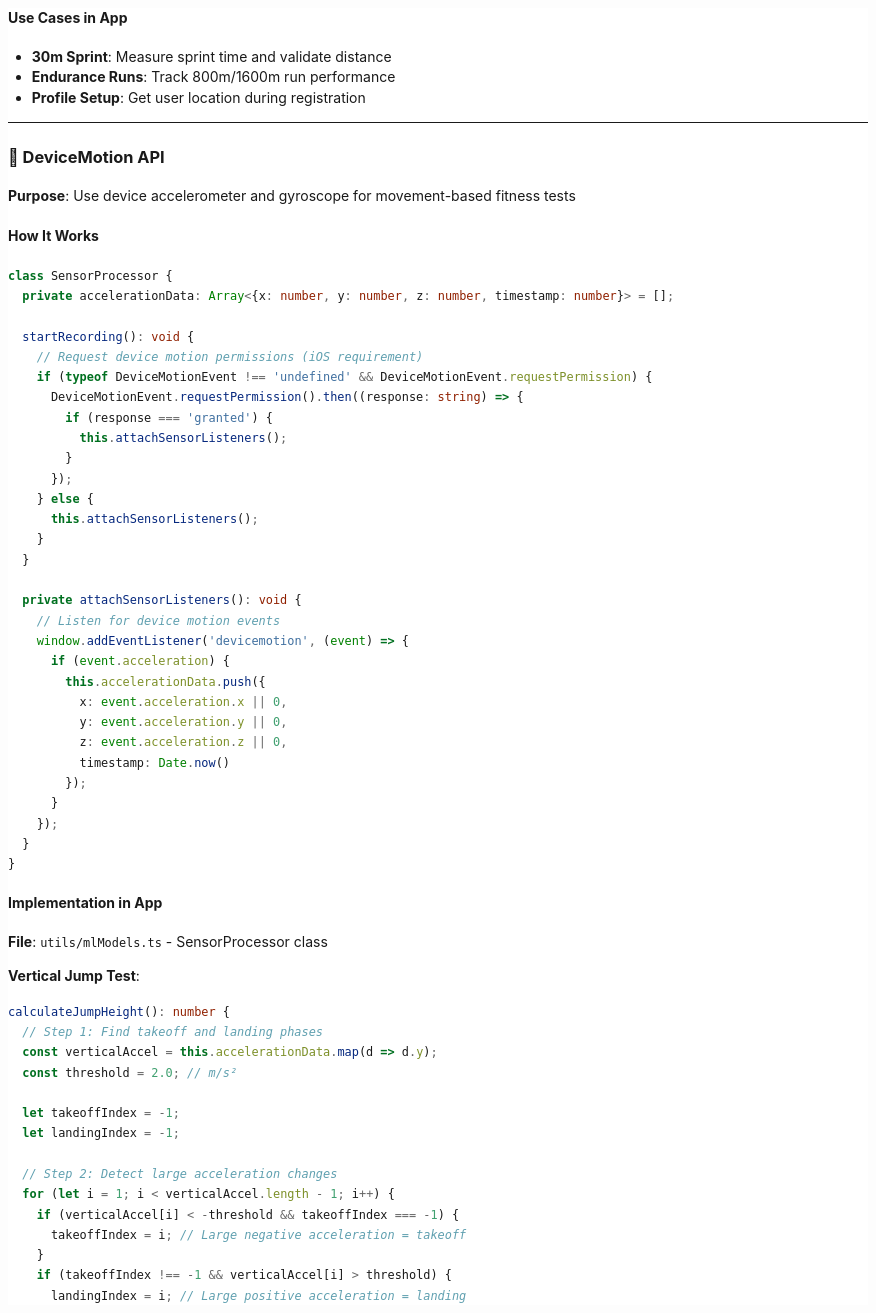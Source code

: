 #### Use Cases in App
- **30m Sprint**: Measure sprint time and validate distance
- **Endurance Runs**: Track 800m/1600m run performance
- **Profile Setup**: Get user location during registration

---

### 📱 DeviceMotion API
**Purpose**: Use device accelerometer and gyroscope for movement-based fitness tests

#### How It Works
```typescript
class SensorProcessor {
  private accelerationData: Array<{x: number, y: number, z: number, timestamp: number}> = [];

  startRecording(): void {
    // Request device motion permissions (iOS requirement)
    if (typeof DeviceMotionEvent !== 'undefined' && DeviceMotionEvent.requestPermission) {
      DeviceMotionEvent.requestPermission().then((response: string) => {
        if (response === 'granted') {
          this.attachSensorListeners();
        }
      });
    } else {
      this.attachSensorListeners();
    }
  }

  private attachSensorListeners(): void {
    // Listen for device motion events
    window.addEventListener('devicemotion', (event) => {
      if (event.acceleration) {
        this.accelerationData.push({
          x: event.acceleration.x || 0,
          y: event.acceleration.y || 0,
          z: event.acceleration.z || 0,
          timestamp: Date.now()
        });
      }
    });
  }
}
```

#### Implementation in App
**File**: `utils/mlModels.ts` - SensorProcessor class

**Vertical Jump Test**:
```typescript
calculateJumpHeight(): number {
  // Step 1: Find takeoff and landing phases
  const verticalAccel = this.accelerationData.map(d => d.y);
  const threshold = 2.0; // m/s²
  
  let takeoffIndex = -1;
  let landingIndex = -1;

  // Step 2: Detect large acceleration changes
  for (let i = 1; i < verticalAccel.length - 1; i++) {
    if (verticalAccel[i] < -threshold && takeoffIndex === -1) {
      takeoffIndex = i; // Large negative acceleration = takeoff
    }
    if (takeoffIndex !== -1 && verticalAccel[i] > threshold) {
      landingIndex = i; // Large positive acceleration = landing
```